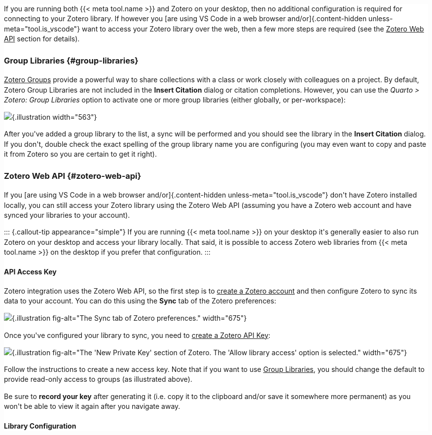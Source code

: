 If you are running both {{< meta tool.name >}} and Zotero on your desktop, then no additional configuration is required for connecting to your Zotero library. If however you [are using VS Code in a web browser and/or]{.content-hidden unless-meta="tool.is_vscode"} want to access your Zotero library over the web, then a few more steps are required (see the [Zotero Web API](#zotero-web-api) section for details).

### Group Libraries {#group-libraries}

[Zotero Groups](https://www.zotero.org/support/groups) provide a powerful way to share collections with a class or work closely with colleagues on a project. By default, Zotero Group Libraries are not included in the **Insert Citation** dialog or citation completions. However, you can use the *Quarto \> Zotero: Group Libraries* option to activate one or more group libraries (either globally, or per-workspace):

![](/docs/visual-editor/images/visual-editing-vscode-zotero-libraries.png){.illustration width="563"}

After you've added a group library to the list, a sync will be performed and you should see the library in the **Insert Citation** dialog. If you don't, double check the exact spelling of the group library name you are configuring (you may even want to copy and paste it from Zotero so you are certain to get it right).

### Zotero Web API {#zotero-web-api}

If you [are using VS Code in a web browser and/or]{.content-hidden unless-meta="tool.is_vscode"} don't have Zotero installed locally, you can still access your Zotero library using the Zotero Web API (assuming you have a Zotero web account and have synced your libraries to your account).

::: {.callout-tip appearance="simple"}
If you are running {{< meta tool.name >}} on your desktop it's generally easier to also run Zotero on your desktop and access your library locally. That said, it is possible to access Zotero web libraries from {{< meta tool.name >}} on the desktop if you prefer that configuration.
:::

#### API Access Key

Zotero integration uses the Zotero Web API, so the first step is to [create a Zotero account](https://www.zotero.org/user/register) and then configure Zotero to sync its data to your account. You can do this using the **Sync** tab of the Zotero preferences:

![](/docs/visual-editor/images/visual-editing-citations-zotero-sync.png){.illustration fig-alt="The Sync tab of Zotero preferences." width="675"}

Once you've configured your library to sync, you need to [create a Zotero API Key](https://www.zotero.org/settings/keys/new):

![](/docs/visual-editor/images/visual-editing-citations-zotero-keygen.png){.illustration fig-alt="The 'New Private Key' section of Zotero. The 'Allow library access' option is selected." width="675"}

Follow the instructions to create a new access key. Note that if you want to use [Group Libraries](#group-libraries), you should change the default to provide read-only access to groups (as illustrated above).

Be sure to **record your key** after generating it (i.e. copy it to the clipboard and/or save it somewhere more permanent) as you won't be able to view it again after you navigate away.

#### Library Configuration
